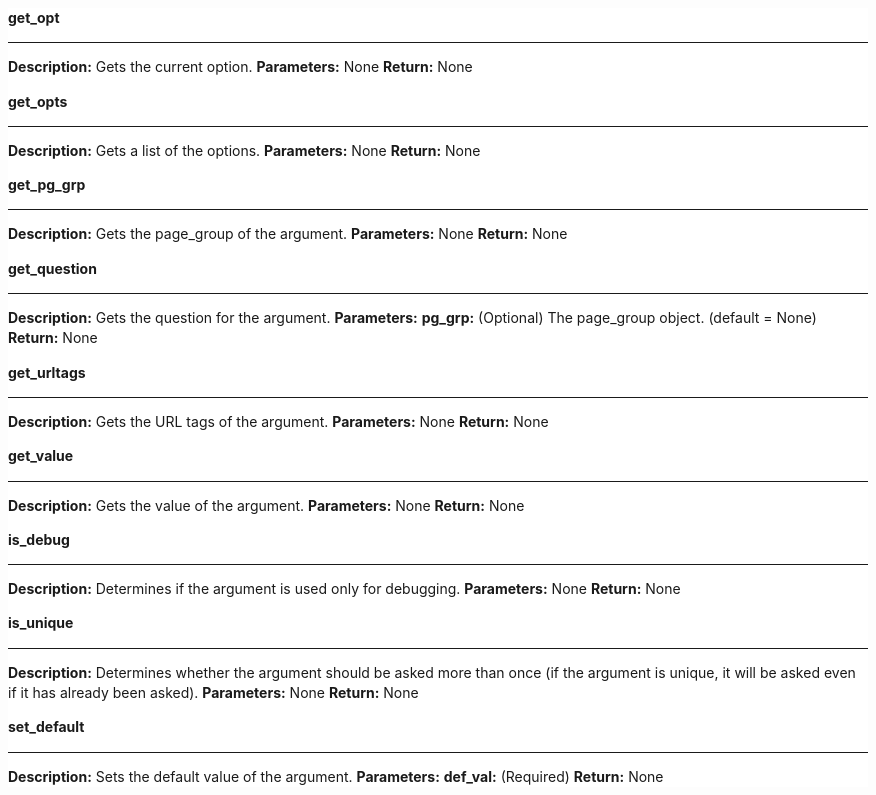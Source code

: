   **get\_opt**       
  ------------------ --------------------------
  **Description:**   Gets the current option.
  **Parameters:**    None
  **Return:**        None

  **get\_opts**      
  ------------------ -----------------------------
  **Description:**   Gets a list of the options.
  **Parameters:**    None
  **Return:**        None

  **get\_pg\_grp**   
  ------------------ ---------------------------------------
  **Description:**   Gets the page\_group of the argument.
  **Parameters:**    None
  **Return:**        None

  **get\_question**   
  ------------------- ------------------------------------------------------------------
  **Description:**    Gets the question for the argument.
  **Parameters:**     **pg\_grp:** (Optional) The page\_group object. (default = None)
  **Return:**         None

  **get\_urltags**   
  ------------------ ------------------------------------
  **Description:**   Gets the URL tags of the argument.
  **Parameters:**    None
  **Return:**        None

  **get\_value**     
  ------------------ ---------------------------------
  **Description:**   Gets the value of the argument.
  **Parameters:**    None
  **Return:**        None

  **is\_debug**      
  ------------------ --------------------------------------------------------
  **Description:**   Determines if the argument is used only for debugging.
  **Parameters:**    None
  **Return:**        None

  **is\_unique**     
  ------------------ -------------------------------------------------------------------------------------------------------------------------------------------------
  **Description:**   Determines whether the argument should be asked more than once (if the argument is unique, it will be asked even if it has already been asked).
  **Parameters:**    None
  **Return:**        None

  **set\_default**   
  ------------------ -----------------------------------------
  **Description:**   Sets the default value of the argument.
  **Parameters:**    **def\_val:** (Required)
  **Return:**        None
